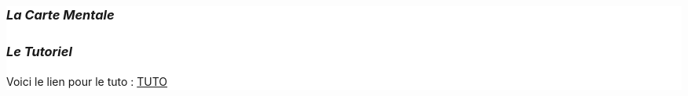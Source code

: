 
### *La Carte Mentale*

### *Le Tutoriel*

Voici le lien pour le tuto : [TUTO](/content/Tuto1.html)

